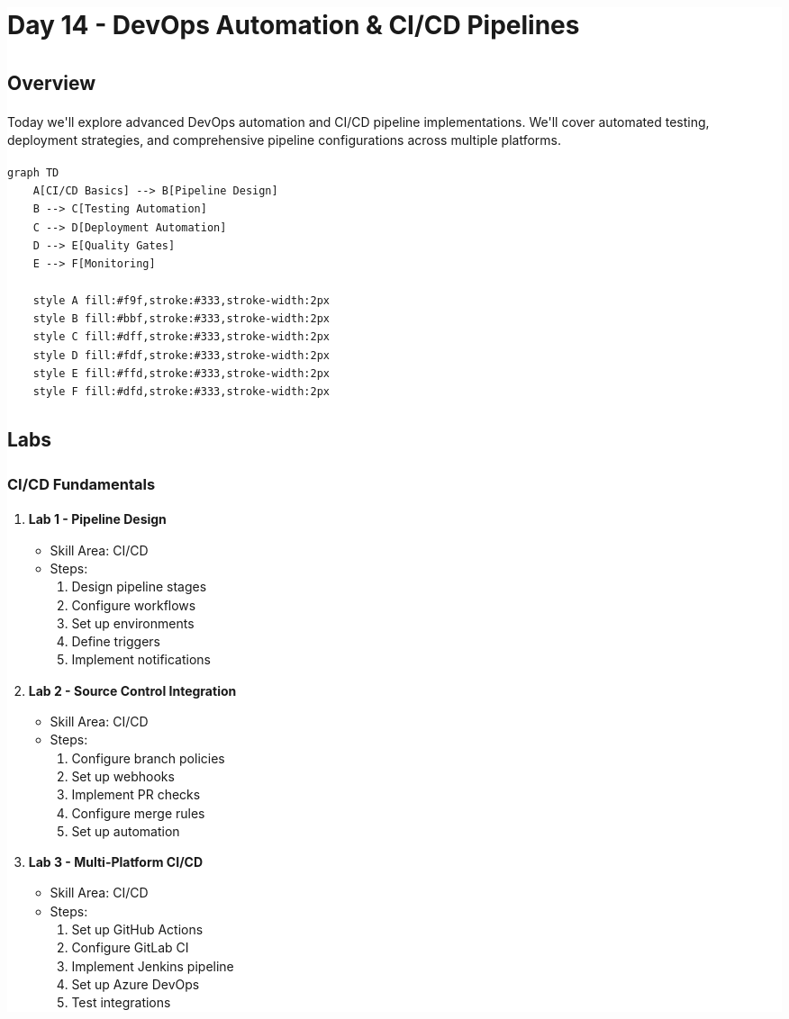 # Day 14 - DevOps Automation & CI/CD Pipelines

## Overview
Today we'll explore advanced DevOps automation and CI/CD pipeline implementations. We'll cover automated testing, deployment strategies, and comprehensive pipeline configurations across multiple platforms.

```mermaid
graph TD
    A[CI/CD Basics] --> B[Pipeline Design]
    B --> C[Testing Automation]
    C --> D[Deployment Automation]
    D --> E[Quality Gates]
    E --> F[Monitoring]

    style A fill:#f9f,stroke:#333,stroke-width:2px
    style B fill:#bbf,stroke:#333,stroke-width:2px
    style C fill:#dff,stroke:#333,stroke-width:2px
    style D fill:#fdf,stroke:#333,stroke-width:2px
    style E fill:#ffd,stroke:#333,stroke-width:2px
    style F fill:#dfd,stroke:#333,stroke-width:2px
```

## Labs

### CI/CD Fundamentals
1. **Lab 1 - Pipeline Design**
   - Skill Area: CI/CD
   - Steps:
     1. Design pipeline stages
     2. Configure workflows
     3. Set up environments
     4. Define triggers
     5. Implement notifications

2. **Lab 2 - Source Control Integration**
   - Skill Area: CI/CD
   - Steps:
     1. Configure branch policies
     2. Set up webhooks
     3. Implement PR checks
     4. Configure merge rules
     5. Set up automation

3. **Lab 3 - Multi-Platform CI/CD**
   - Skill Area: CI/CD
   - Steps:
     1. Set up GitHub Actions
     2. Configure GitLab CI
     3. Implement Jenkins pipeline
     4. Set up Azure DevOps
     5. Test integrations
